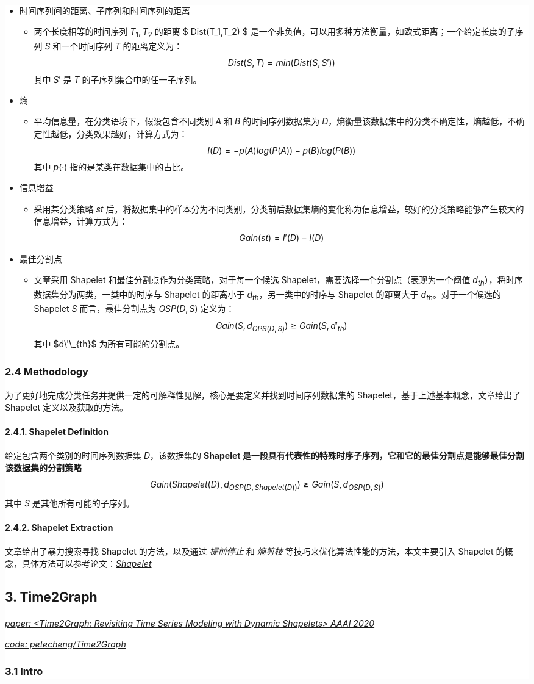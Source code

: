 - 时间序列间的距离、子序列和时间序列的距离
  - 两个长度相等的时间序列 $T_1,T_2$ 的距离 $ Dist(T_1,T_2) $ 是一个非负值，可以用多种方法衡量，如欧式距离；一个给定长度的子序列 $S$ 和一个时间序列 $T$ 的距离定义为：
$$ 
Dist(S,T)=min(Dist(S,S')) 
$$
其中 $S'$ 是 $T$ 的子序列集合中的任一子序列。

- 熵
  - 平均信息量，在分类语境下，假设包含不同类别 $A$ 和 $B$ 的时间序列数据集为 $D$，熵衡量该数据集中的分类不确定性，熵越低，不确定性越低，分类效果越好，计算方式为：
$$
I(D)=-p(A)log(P(A))-p(B)log(P(B))
$$
其中 $p(·)$ 指的是某类在数据集中的占比。

- 信息增益
  - 采用某分类策略 $st$ 后，将数据集中的样本分为不同类别，分类前后数据集熵的变化称为信息增益，较好的分类策略能够产生较大的信息增益，计算方式为：
$$
Gain(st)=I'(D)-I(D)
$$

- 最佳分割点
  - 文章采用 Shapelet 和最佳分割点作为分类策略，对于每一个候选 Shapelet，需要选择一个分割点（表现为一个阈值 $d_{th}$），将时序数据集分为两类，一类中的时序与 Shapelet 的距离小于 $d_{th}$，另一类中的时序与 Shapelet 的距离大于 $d_{th}$。对于一个候选的 Shapelet $S$ 而言，最佳分割点为 $OSP(D,S)$ 定义为：
$$
Gain(S,d_{OPS(D,S)})\ge Gain(S,d'_{th})
$$
其中 $d\'\_{th}$ 为所有可能的分割点。

### 2.4 Methodology

为了更好地完成分类任务并提供一定的可解释性见解，核心是要定义并找到时间序列数据集的 Shapelet，基于上述基本概念，文章给出了 Shapelet 定义以及获取的方法。

#### 2.4.1. Shapelet Definition

给定包含两个类别的时间序列数据集 $D$，该数据集的 **Shapelet 是一段具有代表性的特殊时序子序列，它和它的最佳分割点是能够最佳分割该数据集的分割策略**
$$
Gain(Shapelet(D),d_{OSP(D,Shapelet(D))})\ge Gain(S,d_{OSP(D,S)})
$$
其中 $S$ 是其他所有可能的子序列。

#### 2.4.2. Shapelet Extraction

文章给出了暴力搜索寻找 Shapelet 的方法，以及通过 *提前停止* 和 *熵剪枝* 等技巧来优化算法性能的方法，本文主要引入 Shapelet 的概念，具体方法可以参考论文：[_Shapelet_](http://citeseerx.ist.psu.edu/viewdoc/download?doi=10.1.1.441.710&rep=rep1&type=pdf)

## 3. Time2Graph

*[paper: \<Time2Graph: Revisiting Time Series Modeling with Dynamic Shapelets\> AAAI 2020]((http://yangy.org/works/t2g/time2graph_aaai20.pdf))*

*[code: petecheng/Time2Graph](https://github.com/petecheng/Time2Graph)*

### 3.1 Intro
